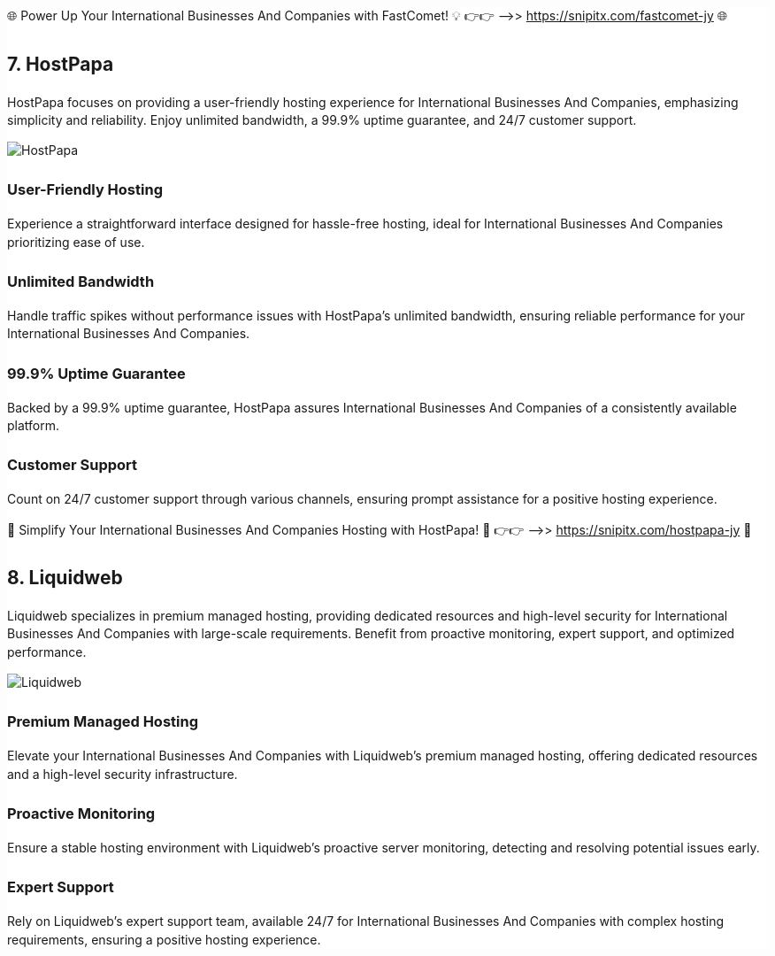 🌐 Power Up Your International Businesses And Companies with FastComet! 💡
👉👉 -->> https://snipitx.com/fastcomet-jy 🌐

## 7. HostPapa

HostPapa focuses on providing a user-friendly hosting experience for International Businesses And Companies, emphasizing simplicity and reliability. Enjoy unlimited bandwidth, a 99.9% uptime guarantee, and 24/7 customer support.

![HostPapa](https://i.imgur.com/ouDTkvl.jpeg "HostPapa Hosting")

### User-Friendly Hosting
Experience a straightforward interface designed for hassle-free hosting, ideal for International Businesses And Companies prioritizing ease of use.

### Unlimited Bandwidth
Handle traffic spikes without performance issues with HostPapa’s unlimited bandwidth, ensuring reliable performance for your International Businesses And Companies.

### 99.9% Uptime Guarantee
Backed by a 99.9% uptime guarantee, HostPapa assures International Businesses And Companies of a consistently available platform.

### Customer Support
Count on 24/7 customer support through various channels, ensuring prompt assistance for a positive hosting experience.

🌈 Simplify Your International Businesses And Companies Hosting with HostPapa! 🚀
👉👉 -->> https://snipitx.com/hostpapa-jy 🚀

## 8. Liquidweb

Liquidweb specializes in premium managed hosting, providing dedicated resources and high-level security for International Businesses And Companies with large-scale requirements. Benefit from proactive monitoring, expert support, and optimized performance.

![Liquidweb](https://i.imgur.com/4IvT9SC.jpeg "Liquidweb Hosting")

### Premium Managed Hosting
Elevate your International Businesses And Companies with Liquidweb’s premium managed hosting, offering dedicated resources and a high-level security infrastructure.

### Proactive Monitoring
Ensure a stable hosting environment with Liquidweb’s proactive server monitoring, detecting and resolving potential issues early.

### Expert Support
Rely on Liquidweb’s expert support team, available 24/7 for International Businesses And Companies with complex hosting requirements, ensuring a positive hosting experience.
